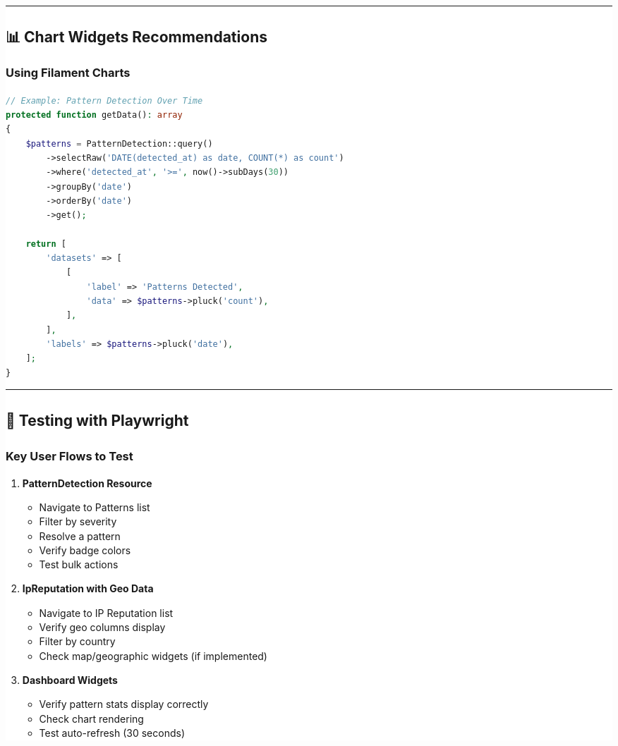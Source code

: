 
---

## 📊 Chart Widgets Recommendations

### Using Filament Charts

```php
// Example: Pattern Detection Over Time
protected function getData(): array
{
    $patterns = PatternDetection::query()
        ->selectRaw('DATE(detected_at) as date, COUNT(*) as count')
        ->where('detected_at', '>=', now()->subDays(30))
        ->groupBy('date')
        ->orderBy('date')
        ->get();

    return [
        'datasets' => [
            [
                'label' => 'Patterns Detected',
                'data' => $patterns->pluck('count'),
            ],
        ],
        'labels' => $patterns->pluck('date'),
    ];
}
```

---

## 🧪 Testing with Playwright

### Key User Flows to Test

1. **PatternDetection Resource**
   - Navigate to Patterns list
   - Filter by severity
   - Resolve a pattern
   - Verify badge colors
   - Test bulk actions

2. **IpReputation with Geo Data**
   - Navigate to IP Reputation list
   - Verify geo columns display
   - Filter by country
   - Check map/geographic widgets (if implemented)

3. **Dashboard Widgets**
   - Verify pattern stats display correctly
   - Check chart rendering
   - Test auto-refresh (30 seconds)
